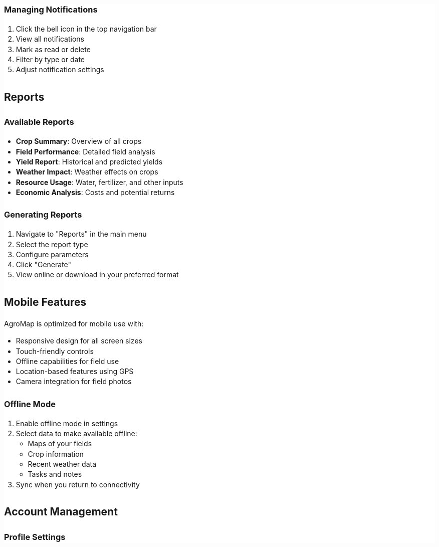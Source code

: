 ### Managing Notifications

1. Click the bell icon in the top navigation bar
2. View all notifications
3. Mark as read or delete
4. Filter by type or date
5. Adjust notification settings

## Reports

### Available Reports

- **Crop Summary**: Overview of all crops
- **Field Performance**: Detailed field analysis
- **Yield Report**: Historical and predicted yields
- **Weather Impact**: Weather effects on crops
- **Resource Usage**: Water, fertilizer, and other inputs
- **Economic Analysis**: Costs and potential returns

### Generating Reports

1. Navigate to "Reports" in the main menu
2. Select the report type
3. Configure parameters
4. Click "Generate"
5. View online or download in your preferred format

## Mobile Features

AgroMap is optimized for mobile use with:

- Responsive design for all screen sizes
- Touch-friendly controls
- Offline capabilities for field use
- Location-based features using GPS
- Camera integration for field photos

### Offline Mode

1. Enable offline mode in settings
2. Select data to make available offline:
   - Maps of your fields
   - Crop information
   - Recent weather data
   - Tasks and notes
3. Sync when you return to connectivity

## Account Management

### Profile Settings
